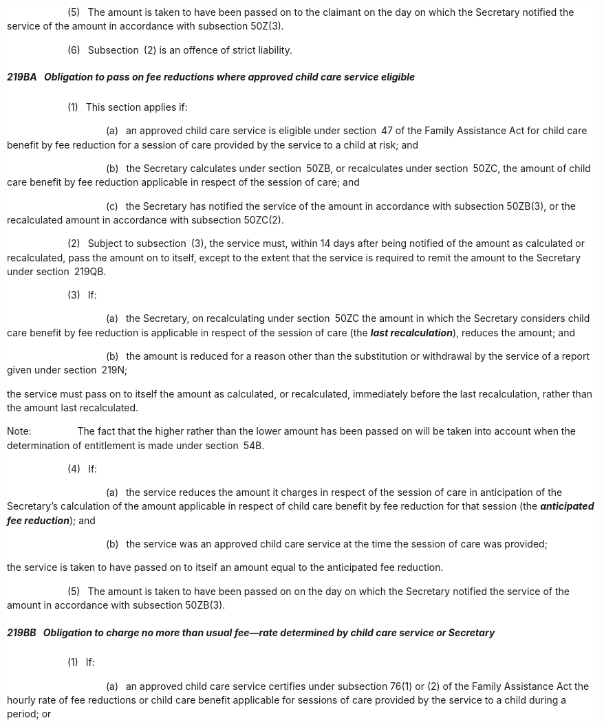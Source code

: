              (5)  The amount is taken to have been passed on to the claimant on the day on which the Secretary notified the service of the amount in accordance with subsection 50Z(3)_._

             (6)  Subsection (2) is an offence of strict liability.

##### <a id="219BA"></a>219BA  Obligation to pass on fee reductions where approved child care service eligible

             (1)  This section applies if:

                     (a)  an approved child care service is eligible under section 47 of the Family Assistance Act for child care benefit by fee reduction for a session of care provided by the service to a child at risk; and

                     (b)  the Secretary calculates under section 50ZB, or recalculates under section 50ZC, the amount of child care benefit by fee reduction applicable in respect of the session of care; and

                     (c)  the Secretary has notified the service of the amount in accordance with subsection 50ZB(3), or the recalculated amount in accordance with subsection 50ZC(2).

             (2)  Subject to subsection (3), the service must, within 14 days after being notified of the amount as calculated or recalculated, pass the amount on to itself, except to the extent that the service is required to remit the amount to the Secretary under section 219QB.

             (3)  If:

                     (a)  the Secretary, on recalculating under section 50ZC the amount in which the Secretary considers child care benefit by fee reduction is applicable in respect of the session of care (the **_last recalculation_**), reduces the amount; and

                     (b)  the amount is reduced for a reason other than the substitution or withdrawal by the service of a report given under section 219N;

the service must pass on to itself the amount as calculated, or recalculated, immediately before the last recalculation, rather than the amount last recalculated.

Note:          The fact that the higher rather than the lower amount has been passed on will be taken into account when the determination of entitlement is made under section 54B.

             (4)  If:

                     (a)  the service reduces the amount it charges in respect of the session of care in anticipation of the Secretary’s calculation of the amount applicable in respect of child care benefit by fee reduction for that session (the **_anticipated fee reduction_**); and

                     (b)  the service was an approved child care service at the time the session of care was provided;

the service is taken to have passed on to itself an amount equal to the anticipated fee reduction.

             (5)  The amount is taken to have been passed on on the day on which the Secretary notified the service of the amount in accordance with subsection 50ZB(3).

##### <a id="219BB"></a>219BB  Obligation to charge no more than usual fee—rate determined by child care service or Secretary

             (1)  If:

                     (a)  an approved child care service certifies under subsection 76(1) or (2) of the Family Assistance Act the hourly rate of fee reductions or child care benefit applicable for sessions of care provided by the service to a child during a period; or
